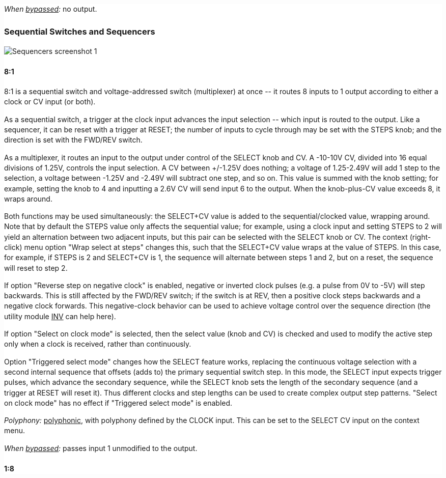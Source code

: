 _When <a href="#bypassing">bypassed</a>:_ no output.


### <a name="sequencers"></a> Sequential Switches and Sequencers

![Sequencers screenshot 1](doc/www/sequencers1.png)

#### <a name="eightone"></a> 8:1

8:1 is a sequential switch and voltage-addressed switch (multiplexer) at once -- it routes 8 inputs to 1 output according to either a clock or CV input (or both).

As a sequential switch, a trigger at the clock input advances the input selection -- which input is routed to the output.  Like a sequencer, it can be reset with a trigger at RESET; the number of inputs to cycle through may be set with the STEPS knob; and the direction is set with the FWD/REV switch.

As a multiplexer, it routes an input to the output under control of the SELECT knob and CV.  A -10-10V CV, divided into 16 equal divisions of 1.25V, controls the input selection.  A CV between +/-1.25V does nothing; a voltage of 1.25-2.49V will add 1 step to the selection, a voltage between -1.25V and -2.49V will subtract one step, and so on.  This value is summed with the knob setting; for example, setting the knob to 4 and inputting a 2.6V CV will send input 6 to the output.  When the knob-plus-CV value exceeds 8, it wraps around.

Both functions may be used simultaneously: the SELECT+CV value is added to the sequential/clocked value, wrapping around.  Note that by default the STEPS value only affects the sequential value; for example, using a clock input and setting STEPS to 2 will yield an alternation between two adjacent inputs, but this pair can be selected with the SELECT knob or CV.  The context (right-click) menu option "Wrap select at steps" changes this, such that the SELECT+CV value wraps at the value of STEPS.  In this case, for example, if STEPS is 2 and SELECT+CV is 1, the sequence will alternate between steps 1 and 2, but on a reset, the sequence will reset to step 2.

If option "Reverse step on negative clock" is enabled, negative or inverted clock pulses (e.g. a pulse from 0V to -5V) will step backwards.  This is still affected by the FWD/REV switch; if the switch is at REV, then a positive clock steps backwards and a negative clock forwards.  This negative-clock behavior can be used to achieve voltage control over the sequence direction (the utility module <a href="#inv">INV</a> can help here).

If option "Select on clock mode" is selected, then the select value (knob and CV) is checked and used to modify the active step only when a clock is received, rather than continuously.

Option "Triggered select mode" changes how the SELECT feature works, replacing the continuous voltage selection with a second internal sequence that offsets (adds to) the primary sequential switch step.  In this mode, the SELECT input expects trigger pulses, which advance the secondary sequence, while the SELECT knob sets the length of the secondary sequence (and a trigger at RESET will reset it). Thus different clocks and step lengths can be used to create complex output step patterns. "Select on clock mode" has no effect if "Triggered select mode" is enabled.

_Polyphony:_ <a href="#polyphony">polyphonic</a>, with polyphony defined by the CLOCK input.  This can be set to the SELECT CV input on the context menu.

_When <a href="#bypassing">bypassed</a>:_ passes input 1 unmodified to the output.

#### <a name="oneeight"></a> 1:8
